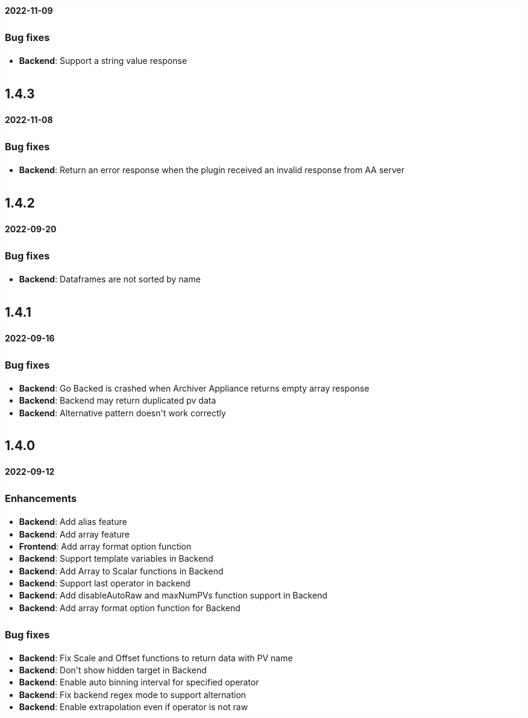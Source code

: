 **2022-11-09**

### Bug fixes
- **Backend**: Support a string value response

## 1.4.3

**2022-11-08**

### Bug fixes
- **Backend**: Return an error response when the plugin received an invalid response from AA server

## 1.4.2

**2022-09-20**

### Bug fixes
- **Backend**: Dataframes are not sorted by name

## 1.4.1

**2022-09-16**

### Bug fixes
- **Backend**: Go Backed is crashed when Archiver Appliance returns empty array response
- **Backend**: Backend may return duplicated pv data
- **Backend**: Alternative pattern doesn't work correctly

## 1.4.0

**2022-09-12**

### Enhancements
- **Backend**: Add alias feature
- **Backend**: Add array feature
- **Frontend**: Add array format option function
- **Backend**: Support template variables in Backend
- **Backend**: Add Array to Scalar functions in Backend
- **Backend**: Support last operator in backend
- **Backend**: Add disableAutoRaw and maxNumPVs function support in Backend
- **Backend**: Add array format option function for Backend

### Bug fixes
- **Backend**: Fix Scale and Offset functions to return data with PV name
- **Backend**: Don't show hidden target in Backend
- **Backend**: Enable auto binning interval for specified operator
- **Backend**: Fix backend regex mode to support alternation
- **Backend**: Enable extrapolation even if operator is not raw
